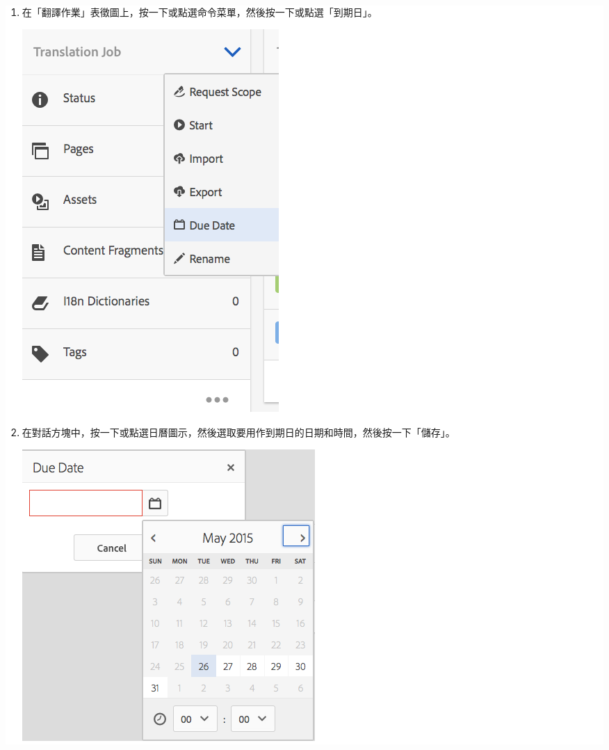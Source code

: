 1. 在「翻譯作業」表徵圖上，按一下或點選命令菜單，然後按一下或點選「到期日」。

   ![chlimage_1-262](assets/chlimage_1-262.png)

1. 在對話方塊中，按一下或點選日曆圖示，然後選取要用作到期日的日期和時間，然後按一下「儲存」。

   ![chlimage_1-263](assets/chlimage_1-263.png)
